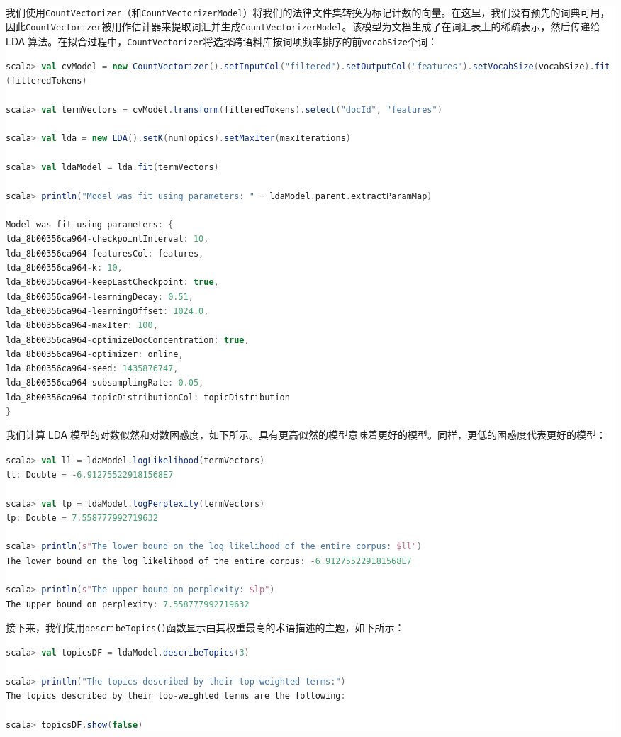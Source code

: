 我们使用`CountVectorizer`（和`CountVectorizerModel`）将我们的法律文件集转换为标记计数的向量。在这里，我们没有预先的词典可用，因此`CountVectorizer`被用作估计器来提取词汇并生成`CountVectorizerModel`。该模型为文档生成了在词汇表上的稀疏表示，然后传递给 LDA 算法。在拟合过程中，`CountVectorizer`将选择跨语料库按词项频率排序的前`vocabSize`个词：

```scala
scala> val cvModel = new CountVectorizer().setInputCol("filtered").setOutputCol("features").setVocabSize(vocabSize).fit(filteredTokens)

scala> val termVectors = cvModel.transform(filteredTokens).select("docId", "features")

scala> val lda = new LDA().setK(numTopics).setMaxIter(maxIterations)

scala> val ldaModel = lda.fit(termVectors)

scala> println("Model was fit using parameters: " + ldaModel.parent.extractParamMap)

Model was fit using parameters: {
lda_8b00356ca964-checkpointInterval: 10,
lda_8b00356ca964-featuresCol: features,
lda_8b00356ca964-k: 10,
lda_8b00356ca964-keepLastCheckpoint: true,
lda_8b00356ca964-learningDecay: 0.51,
lda_8b00356ca964-learningOffset: 1024.0,
lda_8b00356ca964-maxIter: 100,
lda_8b00356ca964-optimizeDocConcentration: true,
lda_8b00356ca964-optimizer: online,
lda_8b00356ca964-seed: 1435876747,
lda_8b00356ca964-subsamplingRate: 0.05,
lda_8b00356ca964-topicDistributionCol: topicDistribution
}
```

我们计算 LDA 模型的对数似然和对数困惑度，如下所示。具有更高似然的模型意味着更好的模型。同样，更低的困惑度代表更好的模型：

```scala
scala> val ll = ldaModel.logLikelihood(termVectors)
ll: Double = -6.912755229181568E7

scala> val lp = ldaModel.logPerplexity(termVectors)
lp: Double = 7.558777992719632

scala> println(s"The lower bound on the log likelihood of the entire corpus: $ll")
The lower bound on the log likelihood of the entire corpus: -6.912755229181568E7

scala> println(s"The upper bound on perplexity: $lp")
The upper bound on perplexity: 7.558777992719632
```

接下来，我们使用`describeTopics()`函数显示由其权重最高的术语描述的主题，如下所示：

```scala
scala> val topicsDF = ldaModel.describeTopics(3)

scala> println("The topics described by their top-weighted terms:")
The topics described by their top-weighted terms are the following:

scala> topicsDF.show(false)
```
